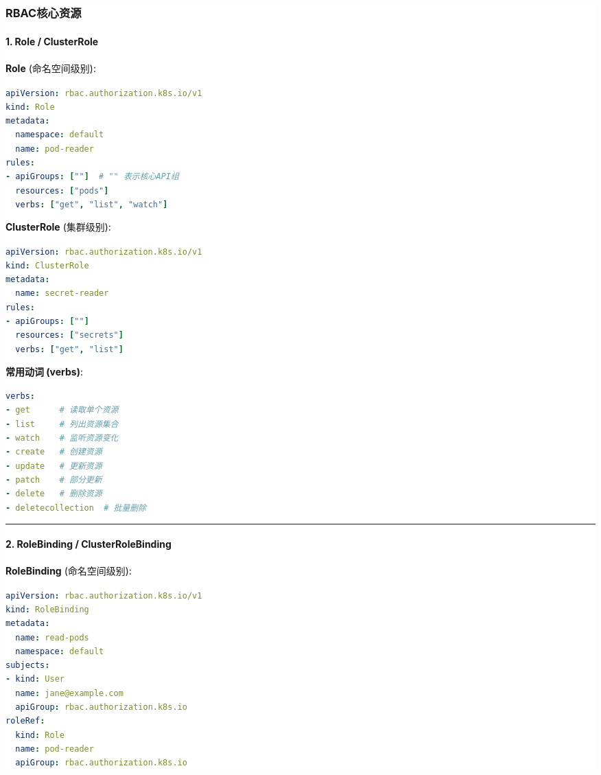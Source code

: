 ### RBAC核心资源

#### 1. Role / ClusterRole

**Role** (命名空间级别):

```yaml
apiVersion: rbac.authorization.k8s.io/v1
kind: Role
metadata:
  namespace: default
  name: pod-reader
rules:
- apiGroups: [""]  # "" 表示核心API组
  resources: ["pods"]
  verbs: ["get", "list", "watch"]
```

**ClusterRole** (集群级别):

```yaml
apiVersion: rbac.authorization.k8s.io/v1
kind: ClusterRole
metadata:
  name: secret-reader
rules:
- apiGroups: [""]
  resources: ["secrets"]
  verbs: ["get", "list"]
```

**常用动词 (verbs)**:

```yaml
verbs:
- get      # 读取单个资源
- list     # 列出资源集合
- watch    # 监听资源变化
- create   # 创建资源
- update   # 更新资源
- patch    # 部分更新
- delete   # 删除资源
- deletecollection  # 批量删除
```

---

#### 2. RoleBinding / ClusterRoleBinding

**RoleBinding** (命名空间级别):

```yaml
apiVersion: rbac.authorization.k8s.io/v1
kind: RoleBinding
metadata:
  name: read-pods
  namespace: default
subjects:
- kind: User
  name: jane@example.com
  apiGroup: rbac.authorization.k8s.io
roleRef:
  kind: Role
  name: pod-reader
  apiGroup: rbac.authorization.k8s.io
```
